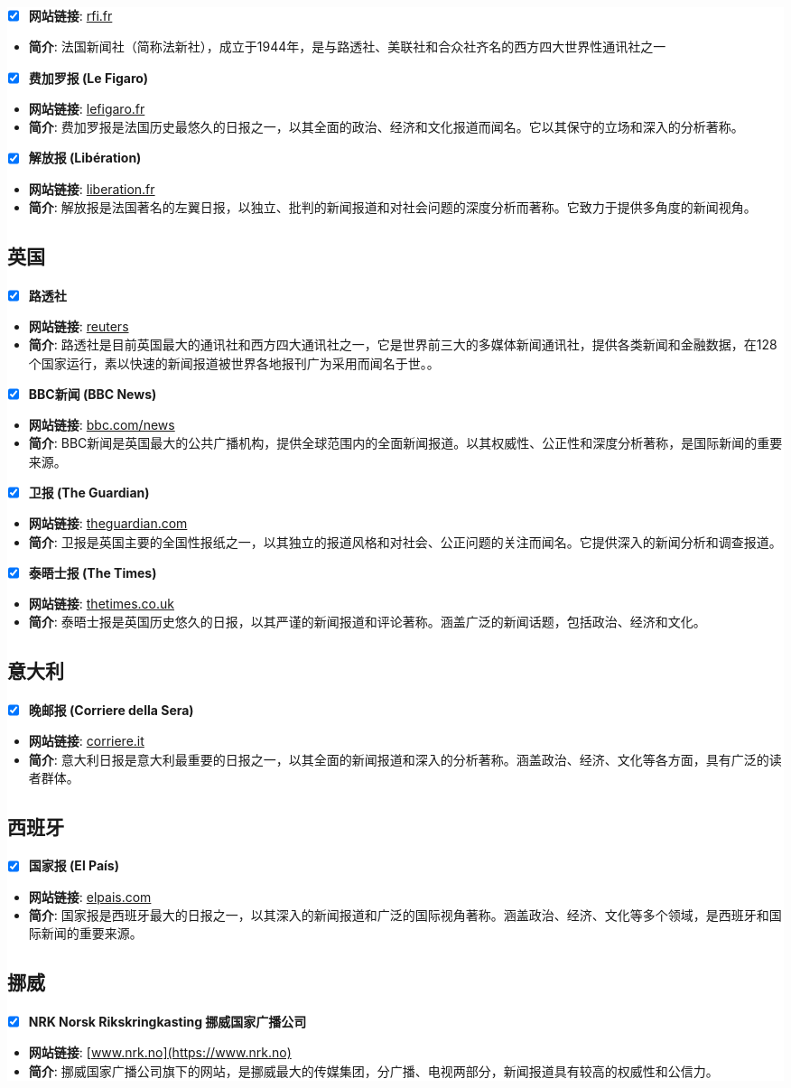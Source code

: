 - [x] **网站链接**: [rfi.fr](https://www.rfi.fr)
- **简介**: 法国新闻社（简称法新社），成立于1944年，是与路透社、美联社和合众社齐名的西方四大世界性通讯社之一

- [x] **费加罗报 (Le Figaro)**

- **网站链接**: [lefigaro.fr](https://www.lefigaro.fr)
- **简介**: 费加罗报是法国历史最悠久的日报之一，以其全面的政治、经济和文化报道而闻名。它以其保守的立场和深入的分析著称。

- [x] **解放报 (Libération)**

- **网站链接**: [liberation.fr](https://www.liberation.fr)
- **简介**: 解放报是法国著名的左翼日报，以独立、批判的新闻报道和对社会问题的深度分析而著称。它致力于提供多角度的新闻视角。

## 英国

- [x] **路透社**

- **网站链接**: [reuters](https://www.reuters.com/)
- **简介**: 路透社是目前英国最大的通讯社和西方四大通讯社之一，它是世界前三大的多媒体新闻通讯社，提供各类新闻和金融数据，在128个国家运行，素以快速的新闻报道被世界各地报刊广为采用而闻名于世。。

- [x] **BBC新闻 (BBC News)**

- **网站链接**: [bbc.com/news](https://www.bbc.com/news)
- **简介**: BBC新闻是英国最大的公共广播机构，提供全球范围内的全面新闻报道。以其权威性、公正性和深度分析著称，是国际新闻的重要来源。

- [x] **卫报 (The Guardian)**

- **网站链接**: [theguardian.com](https://www.theguardian.com)
- **简介**: 卫报是英国主要的全国性报纸之一，以其独立的报道风格和对社会、公正问题的关注而闻名。它提供深入的新闻分析和调查报道。

- [x] **泰晤士报 (The Times)**

- **网站链接**: [thetimes.co.uk](https://www.thetimes.co.uk)
- **简介**: 泰晤士报是英国历史悠久的日报，以其严谨的新闻报道和评论著称。涵盖广泛的新闻话题，包括政治、经济和文化。

## 意大利

- [x] **晚邮报 (Corriere della Sera)**

- **网站链接**: [corriere.it](https://www.corriere.it)
- **简介**: 意大利日报是意大利最重要的日报之一，以其全面的新闻报道和深入的分析著称。涵盖政治、经济、文化等各方面，具有广泛的读者群体。


## 西班牙

- [x] **国家报 (El País)**

- **网站链接**: [elpais.com](https://elpais.com)
- **简介**: 国家报是西班牙最大的日报之一，以其深入的新闻报道和广泛的国际视角著称。涵盖政治、经济、文化等多个领域，是西班牙和国际新闻的重要来源。

## 挪威

- [x] **NRK Norsk Rikskringkasting 挪威国家广播公司**

- **网站链接**: [www.nrk.no](https://www.nrk.no)
- **简介**: 挪威国家广播公司旗下的网站，是挪威最大的传媒集团，分广播、电视两部分，新闻报道具有较高的权威性和公信力。
